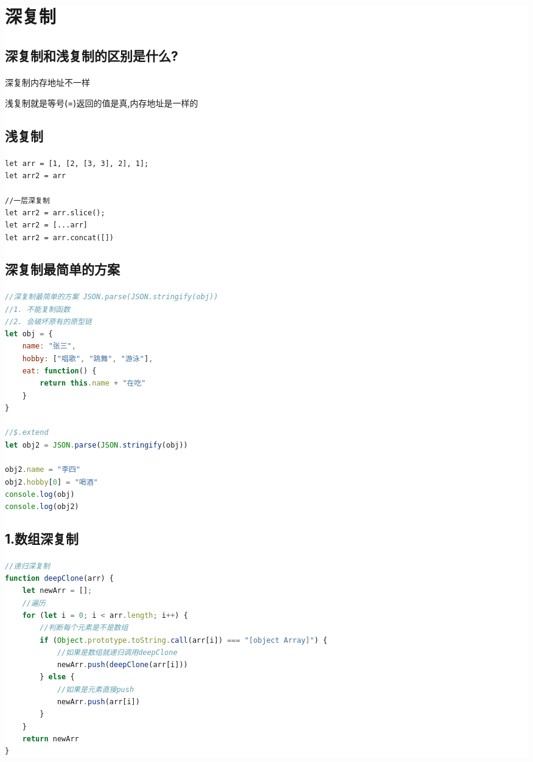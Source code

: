 # 深复制

## 深复制和浅复制的区别是什么?

深复制内存地址不一样

浅复制就是等号(=)返回的值是真,内存地址是一样的

## 浅复制

```
let arr = [1, [2, [3, 3], 2], 1];
let arr2 = arr

//一层深复制
let arr2 = arr.slice();
let arr2 = [...arr]
let arr2 = arr.concat([])
```



## 深复制最简单的方案

```js
//深复制最简单的方案 JSON.parse(JSON.stringify(obj))
//1. 不能复制函数
//2. 会破坏原有的原型链
let obj = {
    name: "张三",
    hobby: ["唱歌", "跳舞", "游泳"],
    eat: function() {
        return this.name + "在吃"
    }
}

//$.extend
let obj2 = JSON.parse(JSON.stringify(obj))

obj2.name = "李四"
obj2.hobby[0] = "喝酒"
console.log(obj)
console.log(obj2)
```
## 1.数组深复制

```js
//递归深复制
function deepClone(arr) {
    let newArr = [];
    //遍历
    for (let i = 0; i < arr.length; i++) {
        //判断每个元素是不是数组
        if (Object.prototype.toString.call(arr[i]) === "[object Array]") {
            //如果是数组就递归调用deepClone
            newArr.push(deepClone(arr[i]))
        } else {
            //如果是元素直接push
            newArr.push(arr[i])
        }
    }
    return newArr
}
```